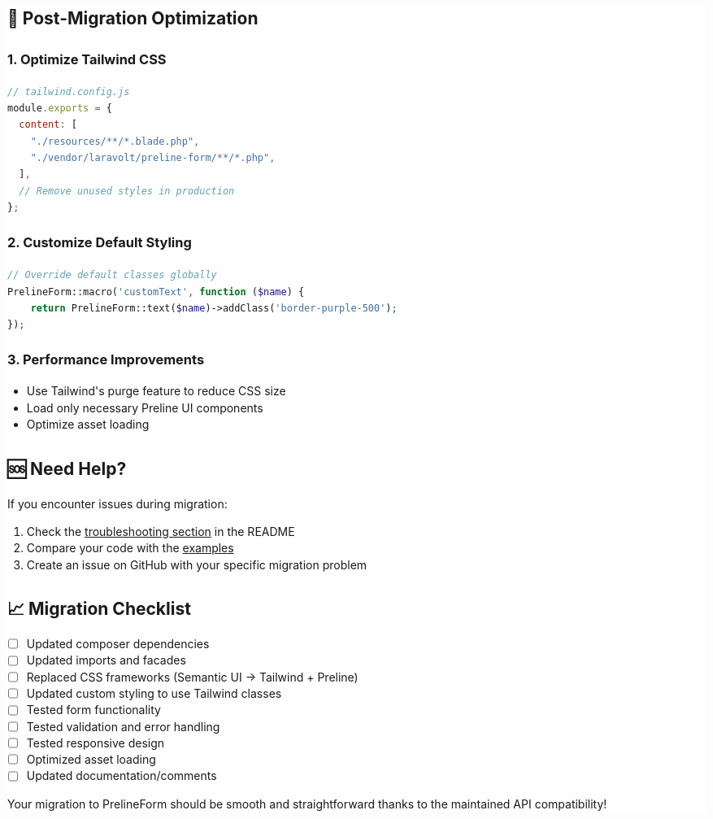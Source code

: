 ## 🚀 Post-Migration Optimization

### 1. Optimize Tailwind CSS

```javascript
// tailwind.config.js
module.exports = {
  content: [
    "./resources/**/*.blade.php",
    "./vendor/laravolt/preline-form/**/*.php",
  ],
  // Remove unused styles in production
};
```

### 2. Customize Default Styling

```php
// Override default classes globally
PrelineForm::macro('customText', function ($name) {
    return PrelineForm::text($name)->addClass('border-purple-500');
});
```

### 3. Performance Improvements

- Use Tailwind's purge feature to reduce CSS size
- Load only necessary Preline UI components
- Optimize asset loading

## 🆘 Need Help?

If you encounter issues during migration:

1. Check the [troubleshooting section](README.md#troubleshooting) in the README
2. Compare your code with the [examples](README.md#complete-examples)
3. Create an issue on GitHub with your specific migration problem

## 📈 Migration Checklist

- [ ] Updated composer dependencies
- [ ] Updated imports and facades
- [ ] Replaced CSS frameworks (Semantic UI → Tailwind + Preline)
- [ ] Updated custom styling to use Tailwind classes
- [ ] Tested form functionality
- [ ] Tested validation and error handling
- [ ] Tested responsive design
- [ ] Optimized asset loading
- [ ] Updated documentation/comments

Your migration to PrelineForm should be smooth and straightforward thanks to the maintained API compatibility!
